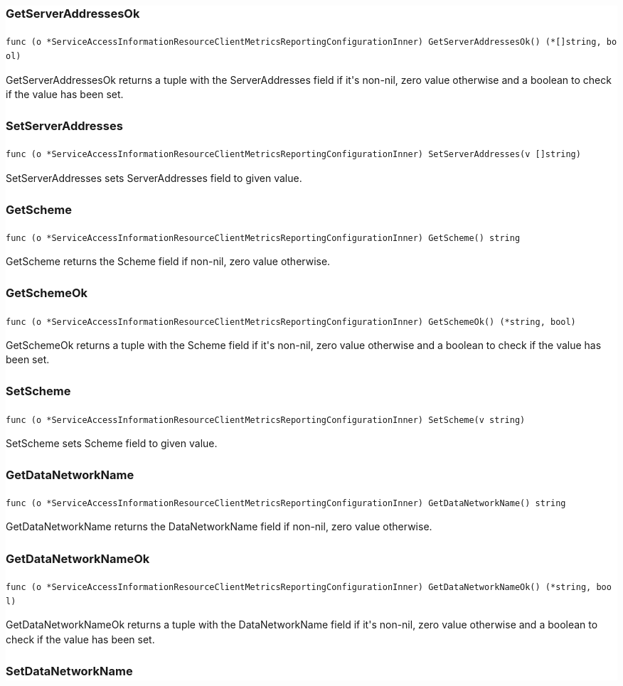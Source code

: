 ### GetServerAddressesOk

`func (o *ServiceAccessInformationResourceClientMetricsReportingConfigurationInner) GetServerAddressesOk() (*[]string, bool)`

GetServerAddressesOk returns a tuple with the ServerAddresses field if it's non-nil, zero value otherwise
and a boolean to check if the value has been set.

### SetServerAddresses

`func (o *ServiceAccessInformationResourceClientMetricsReportingConfigurationInner) SetServerAddresses(v []string)`

SetServerAddresses sets ServerAddresses field to given value.


### GetScheme

`func (o *ServiceAccessInformationResourceClientMetricsReportingConfigurationInner) GetScheme() string`

GetScheme returns the Scheme field if non-nil, zero value otherwise.

### GetSchemeOk

`func (o *ServiceAccessInformationResourceClientMetricsReportingConfigurationInner) GetSchemeOk() (*string, bool)`

GetSchemeOk returns a tuple with the Scheme field if it's non-nil, zero value otherwise
and a boolean to check if the value has been set.

### SetScheme

`func (o *ServiceAccessInformationResourceClientMetricsReportingConfigurationInner) SetScheme(v string)`

SetScheme sets Scheme field to given value.


### GetDataNetworkName

`func (o *ServiceAccessInformationResourceClientMetricsReportingConfigurationInner) GetDataNetworkName() string`

GetDataNetworkName returns the DataNetworkName field if non-nil, zero value otherwise.

### GetDataNetworkNameOk

`func (o *ServiceAccessInformationResourceClientMetricsReportingConfigurationInner) GetDataNetworkNameOk() (*string, bool)`

GetDataNetworkNameOk returns a tuple with the DataNetworkName field if it's non-nil, zero value otherwise
and a boolean to check if the value has been set.

### SetDataNetworkName
